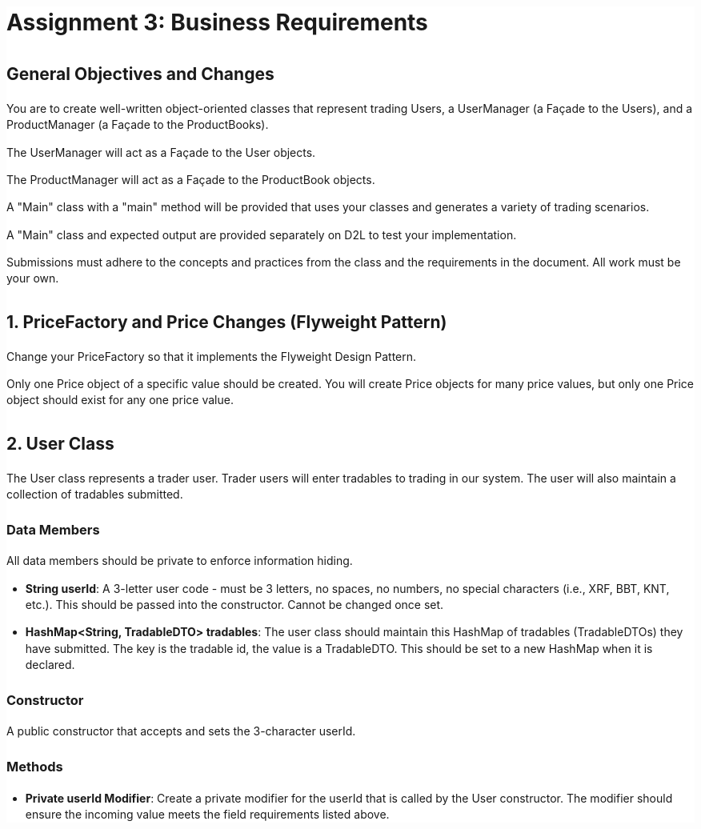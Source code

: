 # Assignment 3: Business Requirements

## General Objectives and Changes

You are to create well-written object-oriented classes that represent trading Users, a UserManager (a Façade to the Users), and a ProductManager (a Façade to the ProductBooks).

The UserManager will act as a Façade to the User objects.

The ProductManager will act as a Façade to the ProductBook objects.

A "Main" class with a "main" method will be provided that uses your classes and generates a variety of trading scenarios.

A "Main" class and expected output are provided separately on D2L to test your implementation.

Submissions must adhere to the concepts and practices from the class and the requirements in the document. All work must be your own.

## 1. PriceFactory and Price Changes (Flyweight Pattern)

Change your PriceFactory so that it implements the Flyweight Design Pattern.

Only one Price object of a specific value should be created. You will create Price objects for many price values, but only one Price object should exist for any one price value.

## 2. User Class

The User class represents a trader user. Trader users will enter tradables to trading in our system. The user will also maintain a collection of tradables submitted.

### Data Members

All data members should be private to enforce information hiding.

- **String userId**: A 3-letter user code - must be 3 letters, no spaces, no numbers, no special characters (i.e., XRF, BBT, KNT, etc.). This should be passed into the constructor. Cannot be changed once set.

- **HashMap<String, TradableDTO> tradables**: The user class should maintain this HashMap of tradables (TradableDTOs) they have submitted. The key is the tradable id, the value is a TradableDTO. This should be set to a new HashMap when it is declared.

### Constructor

A public constructor that accepts and sets the 3-character userId.

### Methods

- **Private userId Modifier**: Create a private modifier for the userId that is called by the User constructor. The modifier should ensure the incoming value meets the field requirements listed above.
